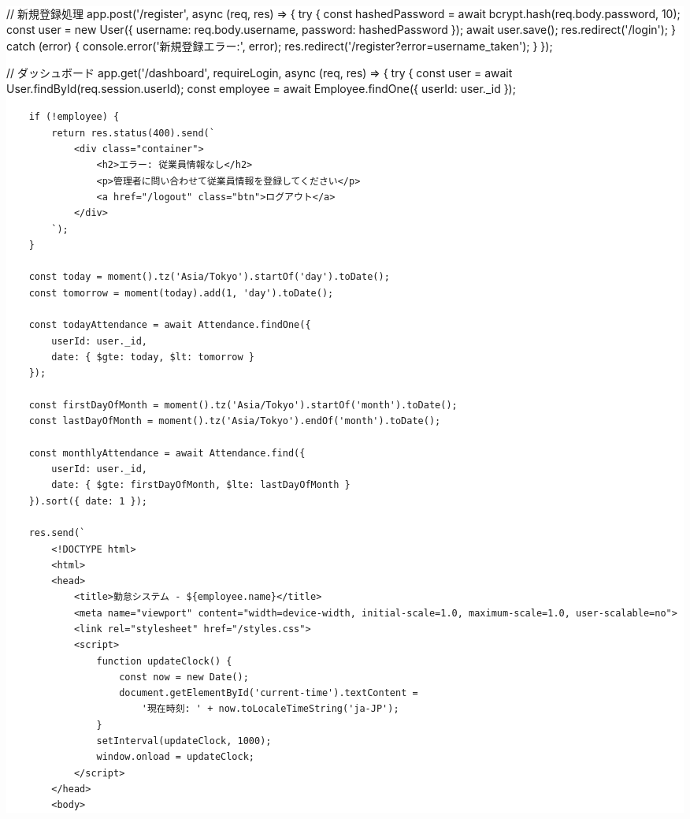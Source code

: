 // 新規登録処理
app.post('/register', async (req, res) => {
    try {
        const hashedPassword = await bcrypt.hash(req.body.password, 10);
        const user = new User({
            username: req.body.username,
            password: hashedPassword
        });
        await user.save();
        res.redirect('/login');
    } catch (error) {
        console.error('新規登録エラー:', error);
        res.redirect('/register?error=username_taken');
    }
});

// ダッシュボード
app.get('/dashboard', requireLogin, async (req, res) => {
    try {
        const user = await User.findById(req.session.userId);
        const employee = await Employee.findOne({ userId: user._id });
        
        if (!employee) {
            return res.status(400).send(`
                <div class="container">
                    <h2>エラー: 従業員情報なし</h2>
                    <p>管理者に問い合わせて従業員情報を登録してください</p>
                    <a href="/logout" class="btn">ログアウト</a>
                </div>
            `);
        }

        const today = moment().tz('Asia/Tokyo').startOf('day').toDate();
        const tomorrow = moment(today).add(1, 'day').toDate();

        const todayAttendance = await Attendance.findOne({
            userId: user._id,
            date: { $gte: today, $lt: tomorrow }
        });

        const firstDayOfMonth = moment().tz('Asia/Tokyo').startOf('month').toDate();
        const lastDayOfMonth = moment().tz('Asia/Tokyo').endOf('month').toDate();

        const monthlyAttendance = await Attendance.find({
            userId: user._id,
            date: { $gte: firstDayOfMonth, $lte: lastDayOfMonth }
        }).sort({ date: 1 });

        res.send(`
            <!DOCTYPE html>
            <html>
            <head>
                <title>勤怠システム - ${employee.name}</title>
                <meta name="viewport" content="width=device-width, initial-scale=1.0, maximum-scale=1.0, user-scalable=no">
                <link rel="stylesheet" href="/styles.css">
                <script>
                    function updateClock() {
                        const now = new Date();
                        document.getElementById('current-time').textContent = 
                            '現在時刻: ' + now.toLocaleTimeString('ja-JP');
                    }
                    setInterval(updateClock, 1000);
                    window.onload = updateClock;
                </script>
            </head>
            <body>